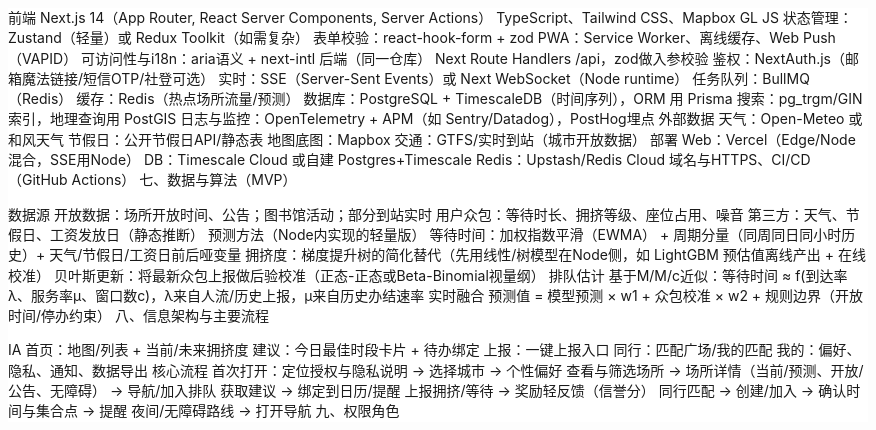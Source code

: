 前端
Next.js 14（App Router, React Server Components, Server Actions）
TypeScript、Tailwind CSS、Mapbox GL JS
状态管理：Zustand（轻量）或 Redux Toolkit（如需复杂）
表单校验：react-hook-form + zod
PWA：Service Worker、离线缓存、Web Push（VAPID）
可访问性与i18n：aria语义 + next-intl
后端（同一仓库）
Next Route Handlers /api，zod做入参校验
鉴权：NextAuth.js（邮箱魔法链接/短信OTP/社登可选）
实时：SSE（Server-Sent Events）或 Next WebSocket（Node runtime）
任务队列：BullMQ（Redis）
缓存：Redis（热点场所流量/预测）
数据库：PostgreSQL + TimescaleDB（时间序列），ORM 用 Prisma
搜索：pg_trgm/GIN索引，地理查询用 PostGIS
日志与监控：OpenTelemetry + APM（如 Sentry/Datadog），PostHog埋点
外部数据
天气：Open-Meteo 或和风天气
节假日：公开节假日API/静态表
地图底图：Mapbox
交通：GTFS/实时到站（城市开放数据）
部署
Web：Vercel（Edge/Node 混合，SSE用Node）
DB：Timescale Cloud 或自建 Postgres+Timescale
Redis：Upstash/Redis Cloud
域名与HTTPS、CI/CD（GitHub Actions）
七、数据与算法（MVP）

数据源
开放数据：场所开放时间、公告；图书馆活动；部分到站实时
用户众包：等待时长、拥挤等级、座位占用、噪音
第三方：天气、节假日、工资发放日（静态推断）
预测方法（Node内实现的轻量版）
等待时间：加权指数平滑（EWMA） + 周期分量（同周同日同小时历史）+ 天气/节假日/工资日前后哑变量
拥挤度：梯度提升树的简化替代（先用线性/树模型在Node侧，如 LightGBM 预估值离线产出 + 在线校准）
贝叶斯更新：将最新众包上报做后验校准（正态-正态或Beta-Binomial视量纲）
排队估计
基于M/M/c近似：等待时间 ≈ f(到达率λ、服务率μ、窗口数c)，λ来自人流/历史上报，μ来自历史办结速率
实时融合
预测值 = 模型预测 × w1 + 众包校准 × w2 + 规则边界（开放时间/停办约束）
八、信息架构与主要流程

IA
首页：地图/列表 + 当前/未来拥挤度
建议：今日最佳时段卡片 + 待办绑定
上报：一键上报入口
同行：匹配广场/我的匹配
我的：偏好、隐私、通知、数据导出
核心流程
首次打开：定位授权与隐私说明 → 选择城市 → 个性偏好
查看与筛选场所 → 场所详情（当前/预测、开放/公告、无障碍） → 导航/加入排队
获取建议 → 绑定到日历/提醒
上报拥挤/等待 → 奖励轻反馈（信誉分）
同行匹配 → 创建/加入 → 确认时间与集合点 → 提醒
夜间/无障碍路线 → 打开导航
九、权限角色
